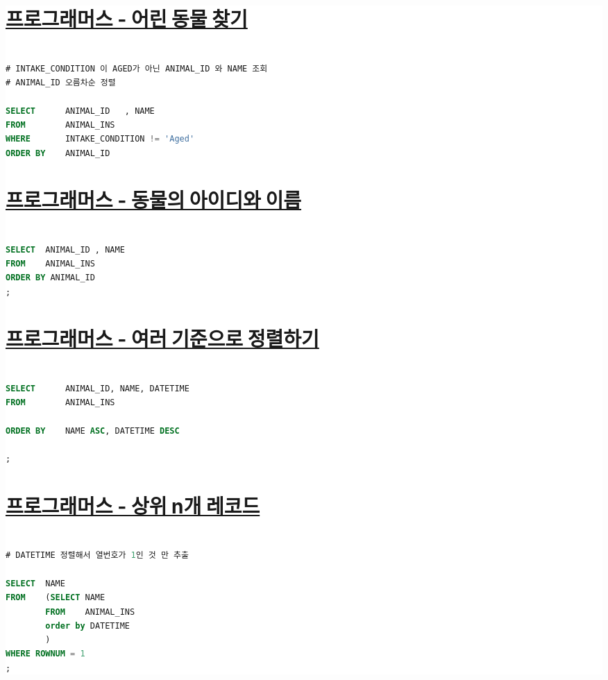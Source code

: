 # [프로그래머스 - 어린 동물 찾기](https://programmers.co.kr/learn/courses/30/lessons/59037?language=oracle)

```sql

# INTAKE_CONDITION 이 AGED가 아닌 ANIMAL_ID 와 NAME 조회
# ANIMAL_ID 오름차순 정렬

SELECT      ANIMAL_ID   , NAME
FROM        ANIMAL_INS
WHERE       INTAKE_CONDITION != 'Aged'
ORDER BY    ANIMAL_ID

```

# [프로그래머스 - 동물의 아이디와 이름](https://programmers.co.kr/learn/courses/30/lessons/59403?language=oracle)

```sql

SELECT  ANIMAL_ID , NAME
FROM    ANIMAL_INS
ORDER BY ANIMAL_ID
;

```

# [프로그래머스 - 여러 기준으로 정렬하기](https://programmers.co.kr/learn/courses/30/lessons/59404?language=oracle)

```sql

SELECT      ANIMAL_ID, NAME, DATETIME
FROM        ANIMAL_INS

ORDER BY    NAME ASC, DATETIME DESC

;


```


# [프로그래머스 - 상위 n개 레코드](https://programmers.co.kr/learn/courses/30/lessons/59405)

```sql

# DATETIME 정렬해서 열번호가 1인 것 만 추출

SELECT  NAME
FROM    (SELECT NAME
        FROM    ANIMAL_INS
        order by DATETIME
        )
WHERE ROWNUM = 1
;

```
